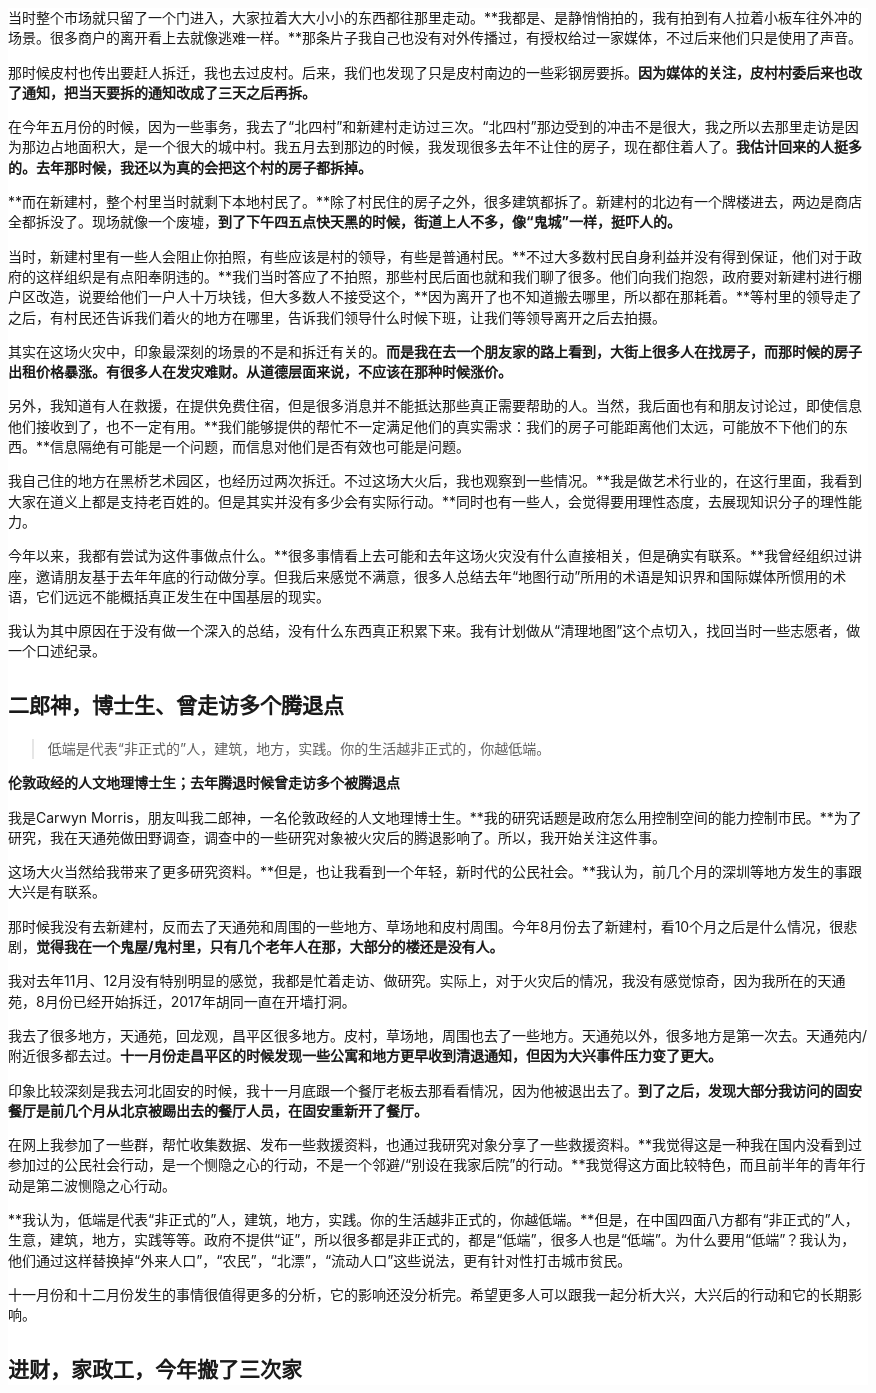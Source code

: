 当时整个市场就只留了一个门进入，大家拉着大大小小的东西都往那里走动。**我都是、是静悄悄拍的，我有拍到有人拉着小板车往外冲的场景。很多商户的离开看上去就像逃难一样。**那条片子我自己也没有对外传播过，有授权给过一家媒体，不过后来他们只是使用了声音。

那时候皮村也传出要赶人拆迁，我也去过皮村。后来，我们也发现了只是皮村南边的一些彩钢房要拆。**因为媒体的关注，皮村村委后来也改了通知，把当天要拆的通知改成了三天之后再拆。**

在今年五月份的时候，因为一些事务，我去了“北四村”和新建村走访过三次。“北四村”那边受到的冲击不是很大，我之所以去那里走访是因为那边占地面积大，是一个很大的城中村。我五月去到那边的时候，我发现很多去年不让住的房子，现在都住着人了。**我估计回来的人挺多的。去年那时候，我还以为真的会把这个村的房子都拆掉。**

**而在新建村，整个村里当时就剩下本地村民了。**除了村民住的房子之外，很多建筑都拆了。新建村的北边有一个牌楼进去，两边是商店全都拆没了。现场就像一个废墟，**到了下午四五点快天黑的时候，街道上人不多，像“鬼城”一样，挺吓人的。**

当时，新建村里有一些人会阻止你拍照，有些应该是村的领导，有些是普通村民。**不过大多数村民自身利益并没有得到保证，他们对于政府的这样组织是有点阳奉阴违的。**我们当时答应了不拍照，那些村民后面也就和我们聊了很多。他们向我们抱怨，政府要对新建村进行棚户区改造，说要给他们一户人十万块钱，但大多数人不接受这个，**因为离开了也不知道搬去哪里，所以都在那耗着。**等村里的领导走了之后，有村民还告诉我们着火的地方在哪里，告诉我们领导什么时候下班，让我们等领导离开之后去拍摄。

其实在这场火灾中，印象最深刻的场景的不是和拆迁有关的。**而是我在去一个朋友家的路上看到，大街上很多人在找房子，而那时候的房子出租价格暴涨。有很多人在发灾难财。从道德层面来说，不应该在那种时候涨价。**

另外，我知道有人在救援，在提供免费住宿，但是很多消息并不能抵达那些真正需要帮助的人。当然，我后面也有和朋友讨论过，即使信息他们接收到了，也不一定有用。**我们能够提供的帮忙不一定满足他们的真实需求：我们的房子可能距离他们太远，可能放不下他们的东西。**信息隔绝有可能是一个问题，而信息对他们是否有效也可能是问题。

我自己住的地方在黑桥艺术园区，也经历过两次拆迁。不过这场大火后，我也观察到一些情况。**我是做艺术行业的，在这行里面，我看到大家在道义上都是支持老百姓的。但是其实并没有多少会有实际行动。**同时也有一些人，会觉得要用理性态度，去展现知识分子的理性能力。

今年以来，我都有尝试为这件事做点什么。**很多事情看上去可能和去年这场火灾没有什么直接相关，但是确实有联系。**我曾经组织过讲座，邀请朋友基于去年年底的行动做分享。但我后来感觉不满意，很多人总结去年“地图行动”所用的术语是知识界和国际媒体所惯用的术语，它们远远不能概括真正发生在中国基层的现实。

我认为其中原因在于没有做一个深入的总结，没有什么东西真正积累下来。我有计划做从“清理地图”这个点切入，找回当时一些志愿者，做一个口述纪录。

**二郎神，博士生、曾走访多个腾退点**
--------------------

> 低端是代表“非正式的”人，建筑，地方，实践。你的生活越非正式的，你越低端。

**伦敦政经的人文地理博士生；去年腾退时候曾走访多个被腾退点**

我是Carwyn Morris，朋友叫我二郎神，一名伦敦政经的人文地理博士生。**我的研究话题是政府怎么用控制空间的能力控制市民。**为了研究，我在天通苑做田野调查，调查中的一些研究对象被火灾后的腾退影响了。所以，我开始关注这件事。

这场大火当然给我带来了更多研究资料。**但是，也让我看到一个年轻，新时代的公民社会。**我认为，前几个月的深圳等地方发生的事跟大兴是有联系。

那时候我没有去新建村，反而去了天通苑和周围的一些地方、草场地和皮村周围。今年8月份去了新建村，看10个月之后是什么情况，很悲剧，**觉得我在一个鬼屋/鬼村里，只有几个老年人在那，大部分的楼还是没有人。**

我对去年11月、12月没有特别明显的感觉，我都是忙着走访、做研究。实际上，对于火灾后的情况，我没有感觉惊奇，因为我所在的天通苑，8月份已经开始拆迁，2017年胡同一直在开墙打洞。

我去了很多地方，天通苑，回龙观，昌平区很多地方。皮村，草场地，周围也去了一些地方。天通苑以外，很多地方是第一次去。天通苑内/附近很多都去过。**十一月份走昌平区的时候发现一些公寓和地方更早收到清退通知，但因为大兴事件压力变了更大。**

印象比较深刻是我去河北固安的时候，我十一月底跟一个餐厅老板去那看看情况，因为他被退出去了。**到了之后，发现大部分我访问的固安餐厅是前几个月从北京被踢出去的餐厅人员，在固安重新开了餐厅。**

在网上我参加了一些群，帮忙收集数据、发布一些救援资料，也通过我研究对象分享了一些救援资料。**我觉得这是一种我在国内没看到过参加过的公民社会行动，是一个恻隐之心的行动，不是一个邻避/“别设在我家后院”的行动。**我觉得这方面比较特色，而且前半年的青年行动是第二波恻隐之心行动。

**我认为，低端是代表“非正式的”人，建筑，地方，实践。你的生活越非正式的，你越低端。**但是，在中国四面八方都有“非正式的”人，生意，建筑，地方，实践等等。政府不提供“证”，所以很多都是非正式的，都是“低端”，很多人也是“低端”。为什么要用“低端”？我认为，他们通过这样替换掉“外来人口”，“农民”，“北漂”，“流动人口”这些说法，更有针对性打击城市贫民。

十一月份和十二月份发生的事情很值得更多的分析，它的影响还没分析完。希望更多人可以跟我一起分析大兴，大兴后的行动和它的长期影响。

**进财，家政工，今年搬了三次家**
------------------
